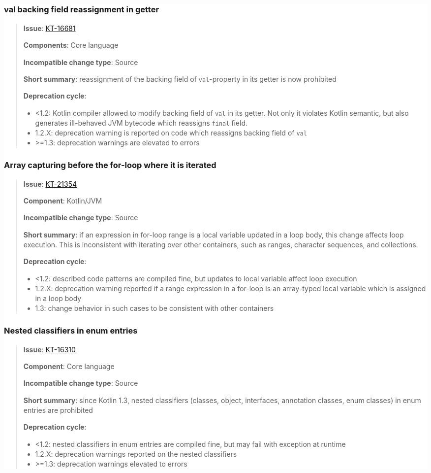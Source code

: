 ### val backing field reassignment in getter

> **Issue**: [KT-16681](https://youtrack.jetbrains.com/issue/KT-16681)
>
> **Components**: Core language
>
> **Incompatible change type**: Source
>
> **Short summary**: reassignment of the backing field of `val`-property in its getter is now prohibited
>
> **Deprecation cycle**:
>
> - <1.2: Kotlin compiler allowed to modify backing field of `val` in its getter. Not only it violates Kotlin semantic, but also generates ill-behaved JVM bytecode which reassigns `final` field.
> - 1.2.X: deprecation warning is reported on code which reassigns backing field of `val`
> - &gt;=1.3: deprecation warnings are elevated to errors 

### Array capturing before the for-loop where it is iterated

> **Issue**: [KT-21354](https://youtrack.jetbrains.com/issue/KT-21354)
>
> **Component**: Kotlin/JVM
>
> **Incompatible change type**: Source
>
> **Short summary**: if an expression in for-loop range is a local variable updated in a loop body, this change affects loop execution. This is inconsistent with iterating over other containers, such as ranges, character sequences, and collections.
>
> **Deprecation cycle**:
> 
> - <1.2: described code patterns are compiled fine, but updates to local variable affect loop execution
> - 1.2.X: deprecation warning reported if a range expression in a for-loop is an array-typed local variable which is assigned in a loop body
> - 1.3: change behavior in such cases to be consistent with other containers 

### Nested classifiers in enum entries

> **Issue**: [KT-16310](https://youtrack.jetbrains.com/issue/KT-16310)
>
> **Component**: Core language
>
> **Incompatible change type**: Source
>
> **Short summary**: since Kotlin 1.3, nested classifiers (classes, object, interfaces, annotation classes, enum classes) in enum entries are prohibited
>
> **Deprecation cycle**:
>
> - <1.2: nested classifiers in enum entries are compiled fine, but may fail with exception at runtime
> - 1.2.X: deprecation warnings reported on the nested classifiers
> - &gt;=1.3: deprecation warnings elevated to errors
